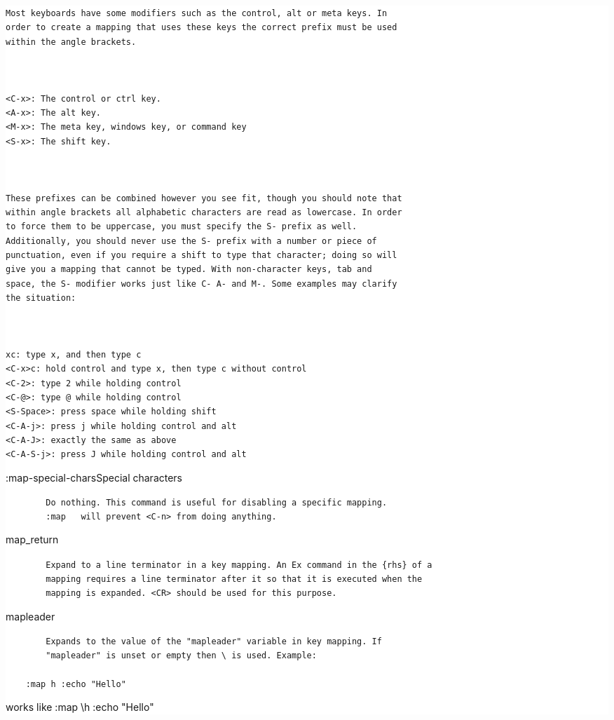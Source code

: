 

    Most keyboards have some modifiers such as the control, alt or meta keys. In
    order to create a mapping that uses these keys the correct prefix must be used
    within the angle brackets.



    <C-x>: The control or ctrl key.
    <A-x>: The alt key.
    <M-x>: The meta key, windows key, or command key
    <S-x>: The shift key.



    These prefixes can be combined however you see fit, though you should note that
    within angle brackets all alphabetic characters are read as lowercase. In order
    to force them to be uppercase, you must specify the S- prefix as well.
    Additionally, you should never use the S- prefix with a number or piece of
    punctuation, even if you require a shift to type that character; doing so will
    give you a mapping that cannot be typed. With non-character keys, tab and
    space, the S- modifier works just like C- A- and M-. Some examples may clarify
    the situation:



    xc: type x, and then type c
    <C-x>c: hold control and type x, then type c without control
    <C-2>: type 2 while holding control
    <C-@>: type @ while holding control
    <S-Space>: press space while holding shift
    <C-A-j>: press j while holding control and alt
    <C-A-J>: exactly the same as above
    <C-A-S-j>: press J while holding control and alt


:map-special-charsSpecial characters

<Nop><Nop>
        
            Do nothing. This command is useful for disabling a specific mapping.
            :map   will prevent <C-n> from doing anything.
        
    


<CR>map_return<CR>
        
            Expand to a line terminator in a key mapping. An Ex command in the {rhs} of a
            mapping requires a line terminator after it so that it is executed when the
            mapping is expanded. <CR> should be used for this purpose.
        
    


<Leader>mapleader<Leader>
        
            Expands to the value of the "mapleader" variable in key mapping. If
            "mapleader" is unset or empty then \ is used. Example:
        
        :map h :echo "Hello"
        
works like
        :map \h :echo "Hello"
        